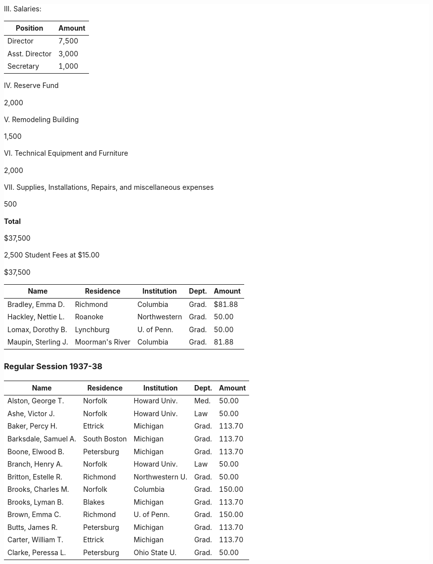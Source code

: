 III. Salaries:

| Position         | Amount   |
|------------------|----------|
| Director         | 7,500    |
| Asst. Director    | 3,000    |
| Secretary        | 1,000    |

IV. Reserve Fund

2,000

V. Remodeling Building

1,500

VI. Technical Equipment and Furniture

2,000

VII. Supplies, Installations, Repairs, and miscellaneous expenses

500

**Total**

$37,500

2,500 Student Fees at $15.00

$37,500

| Name                      | Residence         | Institution       | Dept.    | Amount   |
|---------------------------|-------------------|-------------------|----------|----------|
| Bradley, Emma D.          | Richmond           | Columbia          | Grad.    | $81.88   |
| Hackley, Nettie L.        | Roanoke           | Northwestern      | Grad.    | 50.00    |
| Lomax, Dorothy B.         | Lynchburg         | U. of Penn.      | Grad.    | 50.00    |
| Maupin, Sterling J.       | Moorman's River    | Columbia          | Grad.    | 81.88    |

### Regular Session 1937-38

| Name                      | Residence         | Institution       | Dept.    | Amount   |
|---------------------------|-------------------|-------------------|----------|----------|
| Alston, George T.         | Norfolk            | Howard Univ.      | Med.     | 50.00    |
| Ashe, Victor J.          | Norfolk            | Howard Univ.      | Law      | 50.00    |
| Baker, Percy H.          | Ettrick            | Michigan          | Grad.    | 113.70   |
| Barksdale, Samuel A.     | South Boston       | Michigan          | Grad.    | 113.70   |
| Boone, Elwood B.         | Petersburg         | Michigan          | Grad.    | 113.70   |
| Branch, Henry A.         | Norfolk            | Howard Univ.      | Law      | 50.00    |
| Britton, Estelle R.      | Richmond           | Northwestern U.   | Grad.    | 50.00    |
| Brooks, Charles M.       | Norfolk            | Columbia          | Grad.    | 150.00   |
| Brooks, Lyman B.         | Blakes             | Michigan          | Grad.    | 113.70   |
| Brown, Emma C.           | Richmond           | U. of Penn.      | Grad.    | 150.00   |
| Butts, James R.          | Petersburg         | Michigan          | Grad.    | 113.70   |
| Carter, William T.       | Ettrick            | Michigan          | Grad.    | 113.70   |
| Clarke, Peressa L.       | Petersburg         | Ohio State U.     | Grad.    | 50.00    |